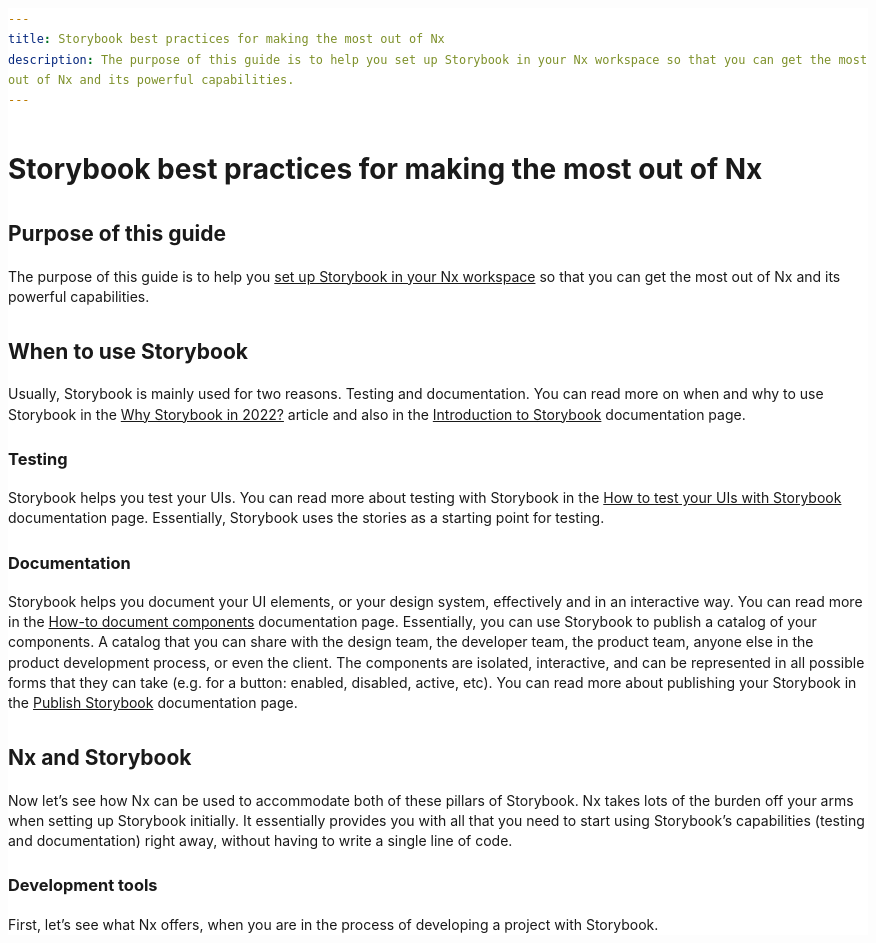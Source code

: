 ```yaml
---
title: Storybook best practices for making the most out of Nx
description: The purpose of this guide is to help you set up Storybook in your Nx workspace so that you can get the most out of Nx and its powerful capabilities.
---
```


# Storybook best practices for making the most out of Nx

## Purpose of this guide

The purpose of this guide is to help you [set up Storybook in your Nx workspace](/nx-api/storybook) so that you can get the most out of Nx and its powerful capabilities.

## When to use Storybook

Usually, Storybook is mainly used for two reasons. Testing and documentation. You can read more on when and why to use Storybook in the [Why Storybook in 2022?](https://storybook.js.org/blog/why-storybook-in-2022/) article and also in the [Introduction to Storybook](https://storybook.js.org/docs/react/get-started/introduction) documentation page.

### Testing

Storybook helps you test your UIs. You can read more about testing with Storybook in the [How to test your UIs with Storybook](https://storybook.js.org/docs/react/writing-tests/introduction) documentation page. Essentially, Storybook uses the stories as a starting point for testing.

### Documentation

Storybook helps you document your UI elements, or your design system, effectively and in an interactive way. You can read more in the [How-to document components](https://storybook.js.org/docs/react/writing-docs/introduction) documentation page. Essentially, you can use Storybook to publish a catalog of your components. A catalog that you can share with the design team, the developer team, the product team, anyone else in the product development process, or even the client. The components are isolated, interactive, and can be represented in all possible forms that they can take (e.g. for a button: enabled, disabled, active, etc). You can read more about publishing your Storybook in the [Publish Storybook](https://storybook.js.org/docs/react/sharing/publish-storybook) documentation page.

## Nx and Storybook

Now let’s see how Nx can be used to accommodate both of these pillars of Storybook. Nx takes lots of the burden off your arms when setting up Storybook initially. It essentially provides you with all that you need to start using Storybook’s capabilities (testing and documentation) right away, without having to write a single line of code.

### Development tools

First, let’s see what Nx offers, when you are in the process of developing a project with Storybook.
